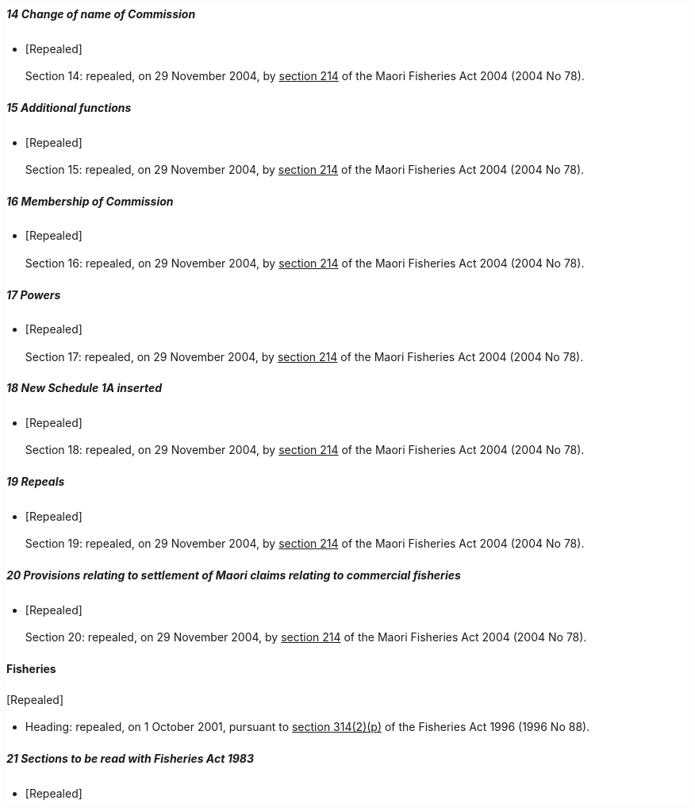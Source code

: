 ##### 14 Change of name of Commission
    
*   \[Repealed\]
    
    Section 14: repealed, on 29 November 2004, by [section 214][67] of the Maori Fisheries Act 2004 (2004 No 78).

##### 15 Additional functions
    
*   \[Repealed\]
    
    Section 15: repealed, on 29 November 2004, by [section 214][67] of the Maori Fisheries Act 2004 (2004 No 78).

##### 16 Membership of Commission
    
*   \[Repealed\]
    
    Section 16: repealed, on 29 November 2004, by [section 214][67] of the Maori Fisheries Act 2004 (2004 No 78).

##### 17 Powers
    
*   \[Repealed\]
    
    Section 17: repealed, on 29 November 2004, by [section 214][67] of the Maori Fisheries Act 2004 (2004 No 78).

##### 18 New Schedule 1A inserted
    
*   \[Repealed\]
    
    Section 18: repealed, on 29 November 2004, by [section 214][67] of the Maori Fisheries Act 2004 (2004 No 78).

##### 19 Repeals
    
*   \[Repealed\]
    
    Section 19: repealed, on 29 November 2004, by [section 214][67] of the Maori Fisheries Act 2004 (2004 No 78).

##### 20 Provisions relating to settlement of Maori claims relating to commercial fisheries
    
*   \[Repealed\]
    
    Section 20: repealed, on 29 November 2004, by [section 214][67] of the Maori Fisheries Act 2004 (2004 No 78).

#### Fisheries

\[Repealed\]
    
*   Heading: repealed, on 1 October 2001, pursuant to [section 314(2)(p)][68] of the Fisheries Act 1996 (1996 No 88).

##### 21 Sections to be read with Fisheries Act 1983
    
*   \[Repealed\]
    

[0]: http://www.legislation.govt.nz/act/public/1992/0121/latest/link.aspx?id=DLM195466
[1]: http://www.legislation.govt.nz/act/public/1992/0121/latest/whole.html#DLM2802002
[2]: http://www.legislation.govt.nz/act/public/1992/0121/latest/whole.html#DLM281436
[3]: http://www.legislation.govt.nz/act/public/1992/0121/latest/whole.html#DLM281439
[4]: http://www.legislation.govt.nz/act/public/1992/0121/latest/whole.html#DLM281440
[5]: http://www.legislation.govt.nz/act/public/1992/0121/latest/whole.html#DLM281441
[6]: http://www.legislation.govt.nz/act/public/1992/0121/latest/whole.html#DLM281454
[7]: http://www.legislation.govt.nz/act/public/1992/0121/latest/whole.html#DLM281455
[8]: http://www.legislation.govt.nz/act/public/1992/0121/latest/whole.html#DLM281456
[9]: http://www.legislation.govt.nz/act/public/1992/0121/latest/whole.html#DLM281457
[10]: http://www.legislation.govt.nz/act/public/1992/0121/latest/whole.html#DLM281458
[11]: http://www.legislation.govt.nz/act/public/1992/0121/latest/whole.html#DLM281459
[12]: http://www.legislation.govt.nz/act/public/1992/0121/latest/whole.html#DLM281460
[13]: http://www.legislation.govt.nz/act/public/1992/0121/latest/whole.html#DLM281461
[14]: http://www.legislation.govt.nz/act/public/1992/0121/latest/whole.html#DLM281462
[15]: http://www.legislation.govt.nz/act/public/1992/0121/latest/whole.html#DLM281463
[16]: http://www.legislation.govt.nz/act/public/1992/0121/latest/whole.html#DLM281464
[17]: http://www.legislation.govt.nz/act/public/1992/0121/latest/whole.html#DLM281465
[18]: http://www.legislation.govt.nz/act/public/1992/0121/latest/whole.html#DLM281467
[19]: http://www.legislation.govt.nz/act/public/1992/0121/latest/whole.html#DLM281469
[20]: http://www.legislation.govt.nz/act/public/1992/0121/latest/whole.html#DLM281471
[21]: http://www.legislation.govt.nz/act/public/1992/0121/latest/whole.html#DLM281473
[22]: http://www.legislation.govt.nz/act/public/1992/0121/latest/whole.html#DLM281475
[23]: http://www.legislation.govt.nz/act/public/1992/0121/latest/whole.html#DLM281477
[24]: http://www.legislation.govt.nz/act/public/1992/0121/latest/whole.html#DLM281479
[25]: http://www.legislation.govt.nz/act/public/1992/0121/latest/whole.html#DLM281481
[26]: http://www.legislation.govt.nz/act/public/1992/0121/latest/whole.html#DLM281483
[27]: http://www.legislation.govt.nz/act/public/1992/0121/latest/whole.html#DLM281484
[28]: http://www.legislation.govt.nz/act/public/1992/0121/latest/whole.html#DLM281486
[29]: http://www.legislation.govt.nz/act/public/1992/0121/latest/whole.html#DLM281488
[30]: http://www.legislation.govt.nz/act/public/1992/0121/latest/whole.html#DLM281490
[31]: http://www.legislation.govt.nz/act/public/1992/0121/latest/whole.html#DLM281492
[32]: http://www.legislation.govt.nz/act/public/1992/0121/latest/whole.html#DLM281494
[33]: http://www.legislation.govt.nz/act/public/1992/0121/latest/whole.html#DLM281496
[34]: http://www.legislation.govt.nz/act/public/1992/0121/latest/whole.html#DLM281498
[35]: http://www.legislation.govt.nz/act/public/1992/0121/latest/whole.html#DLM281800
[36]: http://www.legislation.govt.nz/act/public/1992/0121/latest/whole.html#DLM281802
[37]: http://www.legislation.govt.nz/act/public/1992/0121/latest/whole.html#DLM281804
[38]: http://www.legislation.govt.nz/act/public/1992/0121/latest/whole.html#DLM281806
[39]: http://www.legislation.govt.nz/act/public/1992/0121/latest/whole.html#DLM281808
[40]: http://www.legislation.govt.nz/act/public/1992/0121/latest/whole.html#DLM281810
[41]: http://www.legislation.govt.nz/act/public/1992/0121/latest/whole.html#DLM281812
[42]: http://www.legislation.govt.nz/act/public/1992/0121/latest/whole.html#DLM281814
[43]: http://www.legislation.govt.nz/act/public/1992/0121/latest/whole.html#DLM281816
[44]: http://www.legislation.govt.nz/act/public/1992/0121/latest/whole.html#DLM281818
[45]: http://www.legislation.govt.nz/act/public/1992/0121/latest/whole.html#DLM281820
[46]: http://www.legislation.govt.nz/act/public/1992/0121/latest/whole.html#DLM281821
[47]: http://www.legislation.govt.nz/act/public/1992/0121/latest/whole.html#DLM281822
[48]: http://www.legislation.govt.nz/act/public/1992/0121/latest/whole.html#DLM281823
[49]: http://www.legislation.govt.nz/act/public/1992/0121/latest/whole.html#DLM281824
[50]: http://www.legislation.govt.nz/act/public/1992/0121/latest/whole.html#DLM281825
[51]: http://www.legislation.govt.nz/act/public/1992/0121/latest/whole.html#DLM281826
[52]: http://www.legislation.govt.nz/act/public/1992/0121/latest/whole.html#DLM281827
[53]: http://www.legislation.govt.nz/act/public/1992/0121/latest/whole.html#DLM281828
[54]: http://www.legislation.govt.nz/act/public/1992/0121/latest/whole.html#DLM281829
[55]: http://www.legislation.govt.nz/act/public/1992/0121/latest/whole.html#DLM281830
[56]: http://www.legislation.govt.nz/act/public/1992/0121/latest/link.aspx?id=DLM435834
[57]: http://www.legislation.govt.nz/act/public/1992/0121/latest/link.aspx?id=DLM69881
[58]: http://www.legislation.govt.nz/act/public/1992/0121/latest/link.aspx?id=DLM169626
[59]: http://www.legislation.govt.nz/act/public/1992/0121/latest/link.aspx?id=DLM69472
[60]: http://www.legislation.govt.nz/act/public/1992/0121/latest/link.aspx?id=DLM68626
[61]: http://www.legislation.govt.nz/act/public/1992/0121/latest/link.aspx?id=DLM68652
[62]: http://www.legislation.govt.nz/act/public/1992/0121/latest/link.aspx?id=DLM81034
[63]: http://www.legislation.govt.nz/act/public/1992/0121/latest/link.aspx?id=DLM66581
[64]: http://www.legislation.govt.nz/act/public/1992/0121/latest/link.aspx?id=DLM69893
[65]: http://www.legislation.govt.nz/act/public/1992/0121/latest/link.aspx?id=DLM67918
[66]: http://www.legislation.govt.nz/act/public/1992/0121/latest/link.aspx?id=DLM67912
[67]: http://www.legislation.govt.nz/act/public/1992/0121/latest/link.aspx?id=DLM313622
[68]: http://www.legislation.govt.nz/act/public/1992/0121/latest/link.aspx?id=DLM399971
[69]: http://www.legislation.govt.nz/act/public/1992/0121/latest/link.aspx?id=DLM333556
[70]: http://www.legislation.govt.nz/act/public/1992/0121/latest/link.aspx?id=DLM435367
[71]: http://www.legislation.govt.nz/act/public/1992/0121/latest/link.aspx?id=DLM435515
[72]: http://www.legislation.govt.nz/act/public/1992/0121/latest/link.aspx?id=DLM103609
[73]: http://www.legislation.govt.nz/act/public/1992/0121/latest/link.aspx?id=DLM104245
[74]: http://www.pco.parliament.govt.nz/reprints/
[75]: http://www.legislation.govt.nz/act/public/1992/0121/latest/link.aspx?id=DLM195439
[76]: http://www.pco.parliament.govt.nz/editorial-conventions/
[77]: http://www.legislation.govt.nz/act/public/1992/0121/latest/link.aspx?id=DLM195468
[78]: http://www.legislation.govt.nz/act/public/1992/0121/latest/link.aspx?id=DLM195470